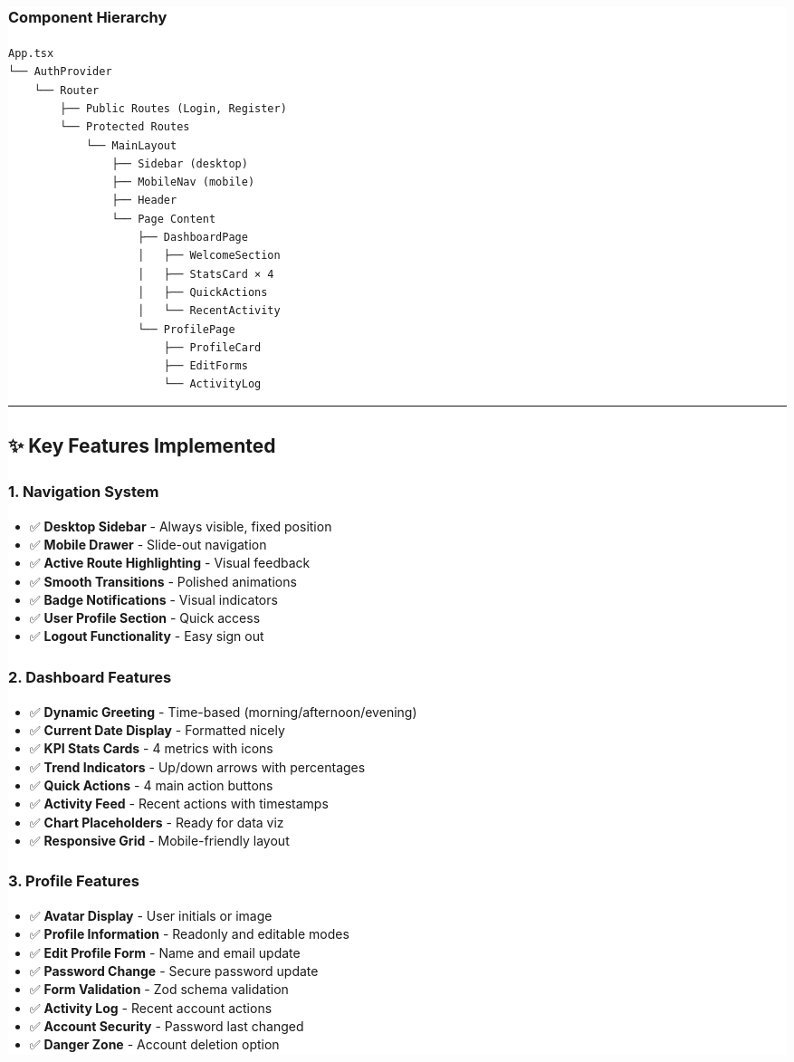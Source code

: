 ### **Component Hierarchy**
```
App.tsx
└── AuthProvider
    └── Router
        ├── Public Routes (Login, Register)
        └── Protected Routes
            └── MainLayout
                ├── Sidebar (desktop)
                ├── MobileNav (mobile)
                ├── Header
                └── Page Content
                    ├── DashboardPage
                    │   ├── WelcomeSection
                    │   ├── StatsCard × 4
                    │   ├── QuickActions
                    │   └── RecentActivity
                    └── ProfilePage
                        ├── ProfileCard
                        ├── EditForms
                        └── ActivityLog
```

---

## ✨ **Key Features Implemented**

### **1. Navigation System**
- ✅ **Desktop Sidebar** - Always visible, fixed position
- ✅ **Mobile Drawer** - Slide-out navigation
- ✅ **Active Route Highlighting** - Visual feedback
- ✅ **Smooth Transitions** - Polished animations
- ✅ **Badge Notifications** - Visual indicators
- ✅ **User Profile Section** - Quick access
- ✅ **Logout Functionality** - Easy sign out

### **2. Dashboard Features**
- ✅ **Dynamic Greeting** - Time-based (morning/afternoon/evening)
- ✅ **Current Date Display** - Formatted nicely
- ✅ **KPI Stats Cards** - 4 metrics with icons
- ✅ **Trend Indicators** - Up/down arrows with percentages
- ✅ **Quick Actions** - 4 main action buttons
- ✅ **Activity Feed** - Recent actions with timestamps
- ✅ **Chart Placeholders** - Ready for data viz
- ✅ **Responsive Grid** - Mobile-friendly layout

### **3. Profile Features**
- ✅ **Avatar Display** - User initials or image
- ✅ **Profile Information** - Readonly and editable modes
- ✅ **Edit Profile Form** - Name and email update
- ✅ **Password Change** - Secure password update
- ✅ **Form Validation** - Zod schema validation
- ✅ **Activity Log** - Recent account actions
- ✅ **Account Security** - Password last changed
- ✅ **Danger Zone** - Account deletion option
